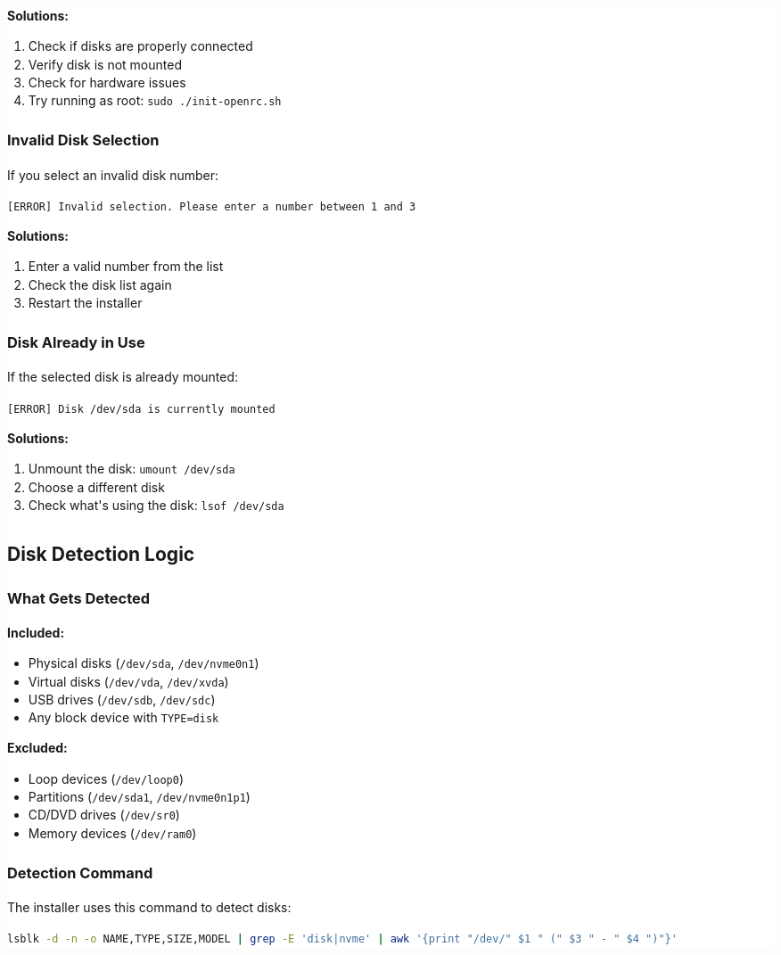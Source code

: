 **Solutions:**
1. Check if disks are properly connected
2. Verify disk is not mounted
3. Check for hardware issues
4. Try running as root: `sudo ./init-openrc.sh`

### Invalid Disk Selection

If you select an invalid disk number:

```bash
[ERROR] Invalid selection. Please enter a number between 1 and 3
```

**Solutions:**
1. Enter a valid number from the list
2. Check the disk list again
3. Restart the installer

### Disk Already in Use

If the selected disk is already mounted:

```bash
[ERROR] Disk /dev/sda is currently mounted
```

**Solutions:**
1. Unmount the disk: `umount /dev/sda`
2. Choose a different disk
3. Check what's using the disk: `lsof /dev/sda`

## Disk Detection Logic

### What Gets Detected

**Included:**
- Physical disks (`/dev/sda`, `/dev/nvme0n1`)
- Virtual disks (`/dev/vda`, `/dev/xvda`)
- USB drives (`/dev/sdb`, `/dev/sdc`)
- Any block device with `TYPE=disk`

**Excluded:**
- Loop devices (`/dev/loop0`)
- Partitions (`/dev/sda1`, `/dev/nvme0n1p1`)
- CD/DVD drives (`/dev/sr0`)
- Memory devices (`/dev/ram0`)

### Detection Command

The installer uses this command to detect disks:

```bash
lsblk -d -n -o NAME,TYPE,SIZE,MODEL | grep -E 'disk|nvme' | awk '{print "/dev/" $1 " (" $3 " - " $4 ")"}'
```
